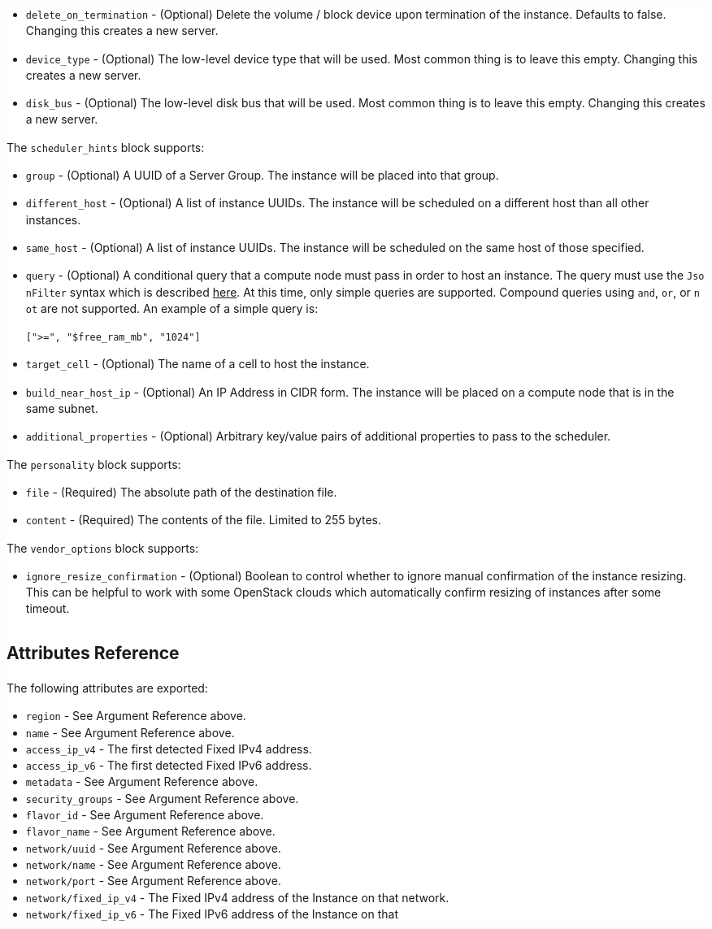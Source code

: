 * `delete_on_termination` - (Optional) Delete the volume / block device upon
    termination of the instance. Defaults to false. Changing this creates a
    new server.

* `device_type` - (Optional) The low-level device type that will be used. Most
    common thing is to leave this empty. Changing this creates a new server.

* `disk_bus` - (Optional) The low-level disk bus that will be used. Most common
    thing is to leave this empty. Changing this creates a new server.

The `scheduler_hints` block supports:

* `group` - (Optional) A UUID of a Server Group. The instance will be placed
    into that group.

* `different_host` - (Optional) A list of instance UUIDs. The instance will
    be scheduled on a different host than all other instances.

* `same_host` - (Optional) A list of instance UUIDs. The instance will be
    scheduled on the same host of those specified.

* `query` - (Optional) A conditional query that a compute node must pass in
    order to host an instance. The query must use the `JsonFilter` syntax
    which is described
    [here](https://docs.openstack.org/nova/latest/admin/configuration/schedulers.html#jsonfilter).
    At this time, only simple queries are supported. Compound queries using
    `and`, `or`, or `not` are not supported. An example of a simple query is:

    ```
    [">=", "$free_ram_mb", "1024"]
    ```

* `target_cell` - (Optional) The name of a cell to host the instance.

* `build_near_host_ip` - (Optional) An IP Address in CIDR form. The instance
    will be placed on a compute node that is in the same subnet.

* `additional_properties` - (Optional) Arbitrary key/value pairs of additional
  properties to pass to the scheduler.

The `personality` block supports:

* `file` - (Required) The absolute path of the destination file.

* `content` - (Required) The contents of the file. Limited to 255 bytes.

The `vendor_options` block supports:

* `ignore_resize_confirmation` - (Optional) Boolean to control whether
    to ignore manual confirmation of the instance resizing. This can be helpful
    to work with some OpenStack clouds which automatically confirm resizing of
    instances after some timeout.

## Attributes Reference

The following attributes are exported:

* `region` - See Argument Reference above.
* `name` - See Argument Reference above.
* `access_ip_v4` - The first detected Fixed IPv4 address.
* `access_ip_v6` - The first detected Fixed IPv6 address.
* `metadata` - See Argument Reference above.
* `security_groups` - See Argument Reference above.
* `flavor_id` - See Argument Reference above.
* `flavor_name` - See Argument Reference above.
* `network/uuid` - See Argument Reference above.
* `network/name` - See Argument Reference above.
* `network/port` - See Argument Reference above.
* `network/fixed_ip_v4` - The Fixed IPv4 address of the Instance on that
    network.
* `network/fixed_ip_v6` - The Fixed IPv6 address of the Instance on that